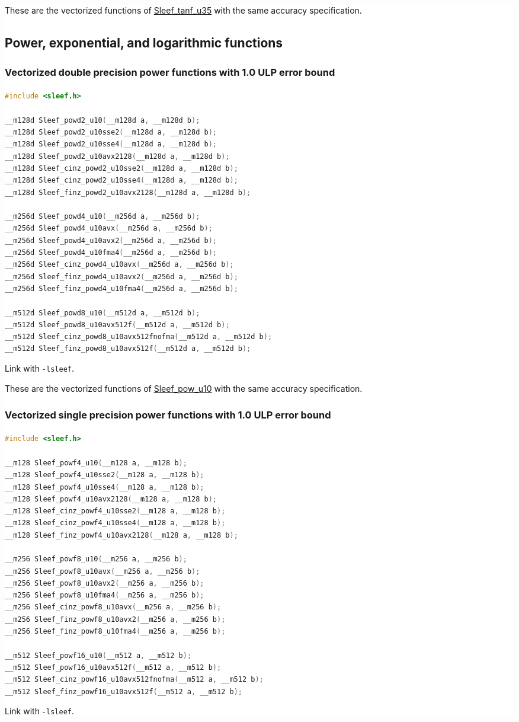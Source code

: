 These are the vectorized functions of [Sleef_tanf_u35](../libm#sleef_tanf_u35) with the same accuracy specification.

<h2 id="pow">Power, exponential, and logarithmic functions</h2>

### Vectorized double precision power functions with 1.0 ULP error bound

```c
#include <sleef.h>

__m128d Sleef_powd2_u10(__m128d a, __m128d b);
__m128d Sleef_powd2_u10sse2(__m128d a, __m128d b);
__m128d Sleef_powd2_u10sse4(__m128d a, __m128d b);
__m128d Sleef_powd2_u10avx2128(__m128d a, __m128d b);
__m128d Sleef_cinz_powd2_u10sse2(__m128d a, __m128d b);
__m128d Sleef_cinz_powd2_u10sse4(__m128d a, __m128d b);
__m128d Sleef_finz_powd2_u10avx2128(__m128d a, __m128d b);

__m256d Sleef_powd4_u10(__m256d a, __m256d b);
__m256d Sleef_powd4_u10avx(__m256d a, __m256d b);
__m256d Sleef_powd4_u10avx2(__m256d a, __m256d b);
__m256d Sleef_powd4_u10fma4(__m256d a, __m256d b);
__m256d Sleef_cinz_powd4_u10avx(__m256d a, __m256d b);
__m256d Sleef_finz_powd4_u10avx2(__m256d a, __m256d b);
__m256d Sleef_finz_powd4_u10fma4(__m256d a, __m256d b);

__m512d Sleef_powd8_u10(__m512d a, __m512d b);
__m512d Sleef_powd8_u10avx512f(__m512d a, __m512d b);
__m512d Sleef_cinz_powd8_u10avx512fnofma(__m512d a, __m512d b);
__m512d Sleef_finz_powd8_u10avx512f(__m512d a, __m512d b);
```
Link with `-lsleef`.

These are the vectorized functions of [Sleef_pow_u10](../libm#sleef_pow_u10) with the same accuracy specification.

### Vectorized single precision power functions with 1.0 ULP error bound

```c
#include <sleef.h>

__m128 Sleef_powf4_u10(__m128 a, __m128 b);
__m128 Sleef_powf4_u10sse2(__m128 a, __m128 b);
__m128 Sleef_powf4_u10sse4(__m128 a, __m128 b);
__m128 Sleef_powf4_u10avx2128(__m128 a, __m128 b);
__m128 Sleef_cinz_powf4_u10sse2(__m128 a, __m128 b);
__m128 Sleef_cinz_powf4_u10sse4(__m128 a, __m128 b);
__m128 Sleef_finz_powf4_u10avx2128(__m128 a, __m128 b);

__m256 Sleef_powf8_u10(__m256 a, __m256 b);
__m256 Sleef_powf8_u10avx(__m256 a, __m256 b);
__m256 Sleef_powf8_u10avx2(__m256 a, __m256 b);
__m256 Sleef_powf8_u10fma4(__m256 a, __m256 b);
__m256 Sleef_cinz_powf8_u10avx(__m256 a, __m256 b);
__m256 Sleef_finz_powf8_u10avx2(__m256 a, __m256 b);
__m256 Sleef_finz_powf8_u10fma4(__m256 a, __m256 b);

__m512 Sleef_powf16_u10(__m512 a, __m512 b);
__m512 Sleef_powf16_u10avx512f(__m512 a, __m512 b);
__m512 Sleef_cinz_powf16_u10avx512fnofma(__m512 a, __m512 b);
__m512 Sleef_finz_powf16_u10avx512f(__m512 a, __m512 b);
```
Link with `-lsleef`.
